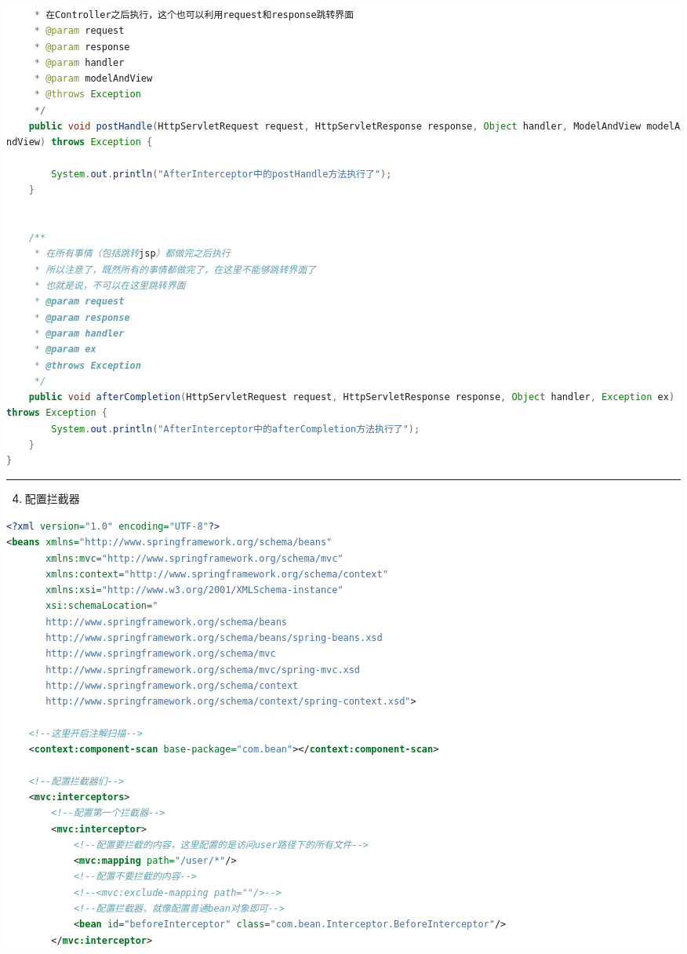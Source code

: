 ```java
     * 在Controller之后执行，这个也可以利用request和response跳转界面
     * @param request
     * @param response
     * @param handler
     * @param modelAndView
     * @throws Exception
     */
    public void postHandle(HttpServletRequest request, HttpServletResponse response, Object handler, ModelAndView modelAndView) throws Exception {

        System.out.println("AfterInterceptor中的postHandle方法执行了");
    }


    /**
     * 在所有事情（包括跳转jsp）都做完之后执行
     * 所以注意了，既然所有的事情都做完了，在这里不能够跳转界面了
     * 也就是说，不可以在这里跳转界面
     * @param request
     * @param response
     * @param handler
     * @param ex
     * @throws Exception
     */
    public void afterCompletion(HttpServletRequest request, HttpServletResponse response, Object handler, Exception ex) throws Exception {
        System.out.println("AfterInterceptor中的afterCompletion方法执行了");
    }
}
```

---

4. 配置拦截器

```xml
<?xml version="1.0" encoding="UTF-8"?>
<beans xmlns="http://www.springframework.org/schema/beans"
       xmlns:mvc="http://www.springframework.org/schema/mvc"
       xmlns:context="http://www.springframework.org/schema/context"
       xmlns:xsi="http://www.w3.org/2001/XMLSchema-instance"
       xsi:schemaLocation="
       http://www.springframework.org/schema/beans
       http://www.springframework.org/schema/beans/spring-beans.xsd
       http://www.springframework.org/schema/mvc
       http://www.springframework.org/schema/mvc/spring-mvc.xsd
       http://www.springframework.org/schema/context
       http://www.springframework.org/schema/context/spring-context.xsd">

    <!--这里开启注解扫描-->
    <context:component-scan base-package="com.bean"></context:component-scan>

    <!--配置拦截器们-->
    <mvc:interceptors>
        <!--配置第一个拦截器-->
        <mvc:interceptor>
            <!--配置要拦截的内容，这里配置的是访问user路径下的所有文件-->
            <mvc:mapping path="/user/*"/>
            <!--配置不要拦截的内容-->
            <!--<mvc:exclude-mapping path=""/>-->
            <!--配置拦截器，就像配置普通bean对象即可-->
            <bean id="beforeInterceptor" class="com.bean.Interceptor.BeforeInterceptor"/>
        </mvc:interceptor>

```